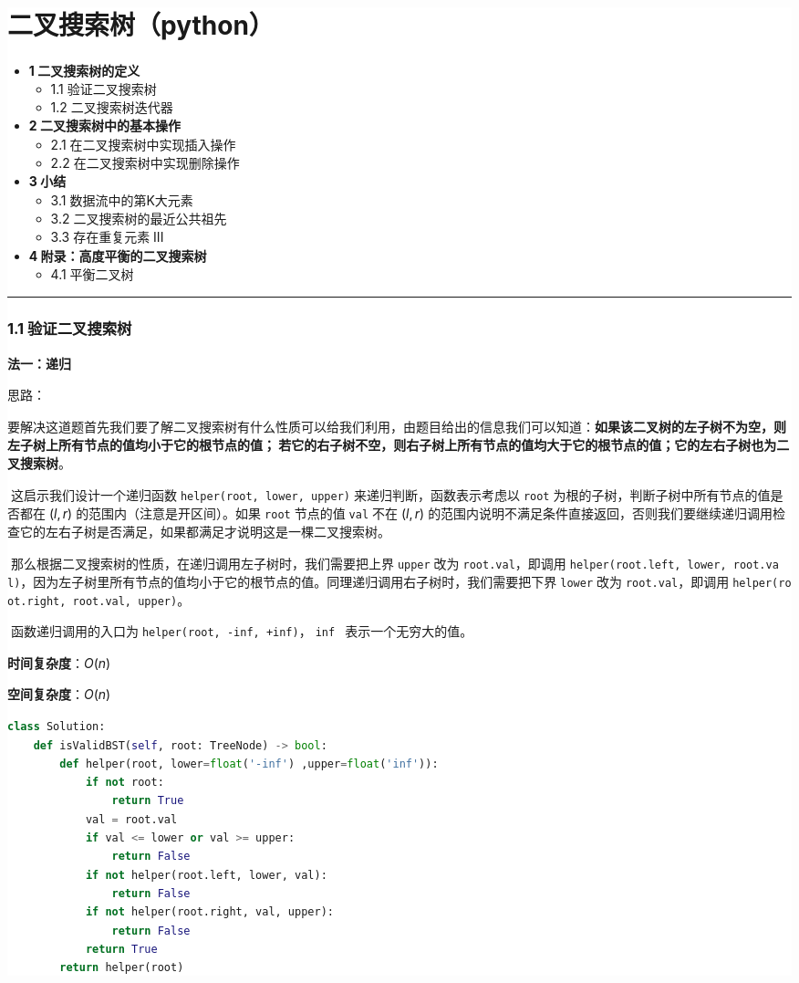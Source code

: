 # 二叉搜索树（python）

* **1 二叉搜索树的定义**
  * 1.1 验证二叉搜索树
  * 1.2 二叉搜索树迭代器
* **2 二叉搜索树中的基本操作**
  * 2.1 在二叉搜索树中实现插入操作
  * 2.2 在二叉搜索树中实现删除操作
* **3 小结**
  * 3.1 数据流中的第K大元素
  * 3.2 二叉搜索树的最近公共祖先
  * 3.3 存在重复元素 III
* **4 附录：高度平衡的二叉搜索树**
  * 4.1 平衡二叉树

------

### 1.1 验证二叉搜索树

**法一：递归**

思路：

​        要解决这道题首先我们要了解二叉搜索树有什么性质可以给我们利用，由题目给出的信息我们可以知道：**如果该二叉树的左子树不为空，则左子树上所有节点的值均小于它的根节点的值； 若它的右子树不空，则右子树上所有节点的值均大于它的根节点的值；它的左右子树也为二叉搜索树**。

​        这启示我们设计一个递归函数 `helper(root, lower, upper)` 来递归判断，函数表示考虑以 `root` 为根的子树，判断子树中所有节点的值是否都在 $(l,r)$ 的范围内（注意是开区间）。如果 `root` 节点的值 `val` 不在 $(l,r)$ 的范围内说明不满足条件直接返回，否则我们要继续递归调用检查它的左右子树是否满足，如果都满足才说明这是一棵二叉搜索树。

​        那么根据二叉搜索树的性质，在递归调用左子树时，我们需要把上界 `upper` 改为 `root.val`，即调用 `helper(root.left, lower, root.val)`，因为左子树里所有节点的值均小于它的根节点的值。同理递归调用右子树时，我们需要把下界 `lower` 改为 `root.val`，即调用 `helper(root.right, root.val, upper)`。

​        函数递归调用的入口为 `helper(root, -inf, +inf)`， `inf ` 表示一个无穷大的值。

**时间复杂度**：$O(n)$

**空间复杂度**：$O(n)$

```python
class Solution:
    def isValidBST(self, root: TreeNode) -> bool:
        def helper(root, lower=float('-inf') ,upper=float('inf')):
            if not root:
                return True
            val = root.val
            if val <= lower or val >= upper:
                return False
            if not helper(root.left, lower, val):
                return False
            if not helper(root.right, val, upper):
                return False
            return True
        return helper(root)
```
